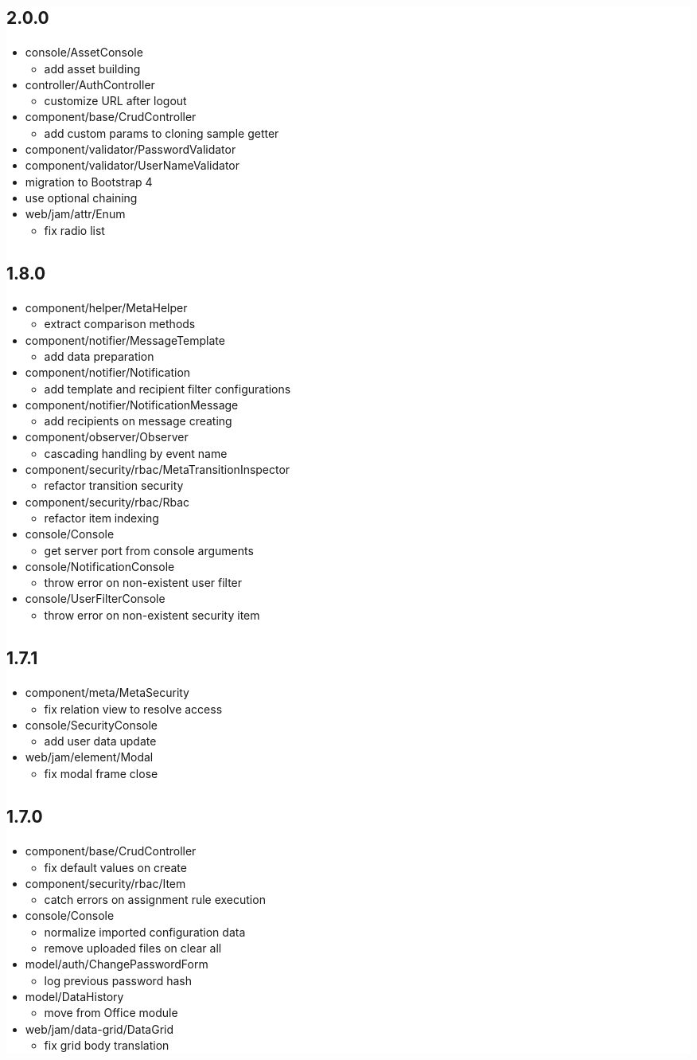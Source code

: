 ## 2.0.0

* console/AssetConsole
    - add asset building
* controller/AuthController
    - customize URL after logout
* component/base/CrudController
    - add custom params to cloning sample getter
* component/validator/PasswordValidator
* component/validator/UserNameValidator
* migration to Bootstrap 4
* use optional chaining
* web/jam/attr/Enum
    - fix radio list

## 1.8.0

* component/helper/MetaHelper
    - extract comparison methods
* component/notifier/MessageTemplate
    - add data preparation
* component/notifier/Notification
    - add template and recipient filter configurations
* component/notifier/NotificationMessage
    - add recipients on message creating
* component/observer/Observer
    - cascading handling by event name
* component/security/rbac/MetaTransitionInspector
    - refactor transition security
* component/security/rbac/Rbac
    - refactor item indexing
* console/Console
    - get server port from console arguments
* console/NotificationConsole
    - throw error on non-existent user filter
* console/UserFilterConsole
    - throw error on non-existent security item

## 1.7.1

* component/meta/MetaSecurity
    - fix relation view to resolve access
* console/SecurityConsole
    - add user data update
* web/jam/element/Modal
    - fix modal frame close

## 1.7.0

* component/base/CrudController
    - fix default values on create
* component/security/rbac/Item
    - catch errors on assignment rule execution
* console/Console
    - normalize imported configuration data
    - remove uploaded files on clear all
* model/auth/ChangePasswordForm
    - log previous password hash
* model/DataHistory
    - move from Office module
* web/jam/data-grid/DataGrid
    - fix grid body translation
